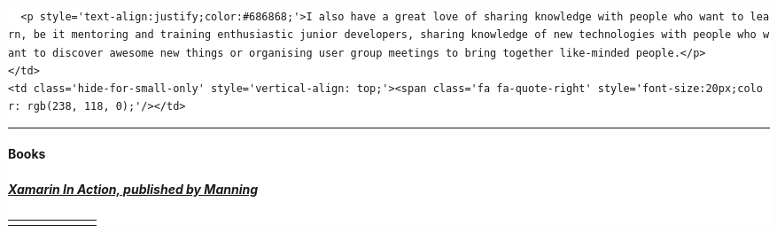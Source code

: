       <p style='text-align:justify;color:#686868;'>I also have a great love of sharing knowledge with people who want to learn, be it mentoring and training enthusiastic junior developers, sharing knowledge of new technologies with people who want to discover awesome new things or organising user group meetings to bring together like-minded people.</p>
    </td>
    <td class='hide-for-small-only' style='vertical-align: top;'><span class='fa fa-quote-right' style='font-size:20px;color: rgb(238, 118, 0);'/></td>
  </tr>
</table>
<hr/>
    
#### Books
    
##### [Xamarin In Action, published by Manning](http://xam.jbb.io)
    
<div align='center' class='hide-for-small-only'>
<table style='border:0px;border-spacing:0px'>
  <tr style='background-color:rgba(0, 0, 0, 0)'>
    <td style='padding-right:10px;padding-left:10px;width:20%;vertical-align=top;'>